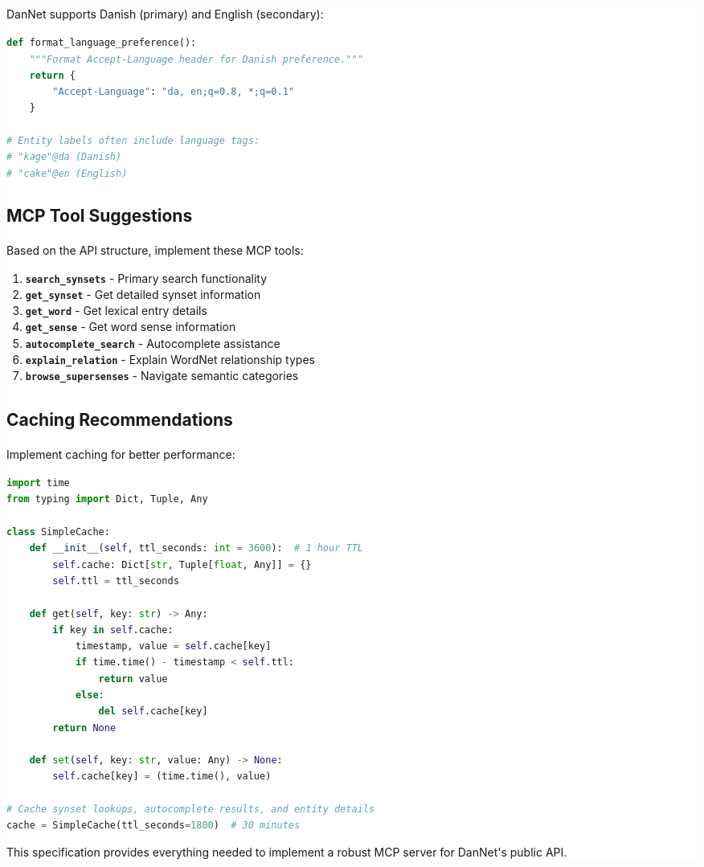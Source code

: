 DanNet supports Danish (primary) and English (secondary):

```python
def format_language_preference():
    """Format Accept-Language header for Danish preference."""
    return {
        "Accept-Language": "da, en;q=0.8, *;q=0.1"
    }

# Entity labels often include language tags:
# "kage"@da (Danish)  
# "cake"@en (English)
```

## MCP Tool Suggestions

Based on the API structure, implement these MCP tools:

1. **`search_synsets`** - Primary search functionality
2. **`get_synset`** - Get detailed synset information  
3. **`get_word`** - Get lexical entry details
4. **`get_sense`** - Get word sense information
5. **`autocomplete_search`** - Autocomplete assistance
6. **`explain_relation`** - Explain WordNet relationship types
7. **`browse_supersenses`** - Navigate semantic categories

## Caching Recommendations

Implement caching for better performance:

```python
import time
from typing import Dict, Tuple, Any

class SimpleCache:
    def __init__(self, ttl_seconds: int = 3600):  # 1 hour TTL
        self.cache: Dict[str, Tuple[float, Any]] = {}
        self.ttl = ttl_seconds
    
    def get(self, key: str) -> Any:
        if key in self.cache:
            timestamp, value = self.cache[key]
            if time.time() - timestamp < self.ttl:
                return value
            else:
                del self.cache[key]
        return None
    
    def set(self, key: str, value: Any) -> None:
        self.cache[key] = (time.time(), value)

# Cache synset lookups, autocomplete results, and entity details
cache = SimpleCache(ttl_seconds=1800)  # 30 minutes
```

This specification provides everything needed to implement a robust MCP server for DanNet's public API.